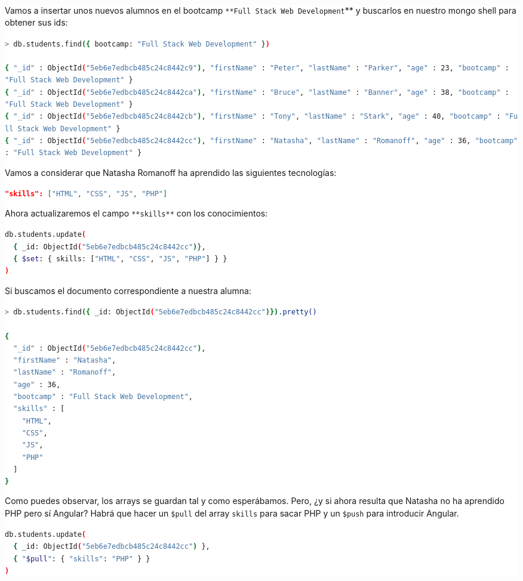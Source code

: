 Vamos a insertar unos nuevos alumnos en el bootcamp `**Full Stack Web Development`** y buscarlos en nuestro mongo shell para obtener sus ids:

```bash
> db.students.find({ bootcamp: "Full Stack Web Development" })

{ "_id" : ObjectId("5eb6e7edbcb485c24c8442c9"), "firstName" : "Peter", "lastName" : "Parker", "age" : 23, "bootcamp" : "Full Stack Web Development" }
{ "_id" : ObjectId("5eb6e7edbcb485c24c8442ca"), "firstName" : "Bruce", "lastName" : "Banner", "age" : 38, "bootcamp" : "Full Stack Web Development" }
{ "_id" : ObjectId("5eb6e7edbcb485c24c8442cb"), "firstName" : "Tony", "lastName" : "Stark", "age" : 40, "bootcamp" : "Full Stack Web Development" }
{ "_id" : ObjectId("5eb6e7edbcb485c24c8442cc"), "firstName" : "Natasha", "lastName" : "Romanoff", "age" : 36, "bootcamp" : "Full Stack Web Development" }
```

Vamos a considerar que Natasha Romanoff ha aprendido las siguientes tecnologías:

```json
"skills": ["HTML", "CSS", "JS", "PHP"]
```

Ahora actualizaremos el campo `**skills**` con los conocimientos:

```bash
db.students.update(
  { _id: ObjectId("5eb6e7edbcb485c24c8442cc")}, 
  { $set: { skills: ["HTML", "CSS", "JS", "PHP"] } }
)
```

Si buscamos el documento correspondiente a nuestra alumna:

```bash
> db.students.find({ _id: ObjectId("5eb6e7edbcb485c24c8442cc")}).pretty()

{
  "_id" : ObjectId("5eb6e7edbcb485c24c8442cc"),
  "firstName" : "Natasha",
  "lastName" : "Romanoff",
  "age" : 36,
  "bootcamp" : "Full Stack Web Development",
  "skills" : [
    "HTML",
    "CSS",
    "JS",
    "PHP"
  ]
}
```

Como puedes observar, los arrays se guardan tal y como esperábamos. Pero, ¿y si ahora resulta que Natasha no ha aprendido PHP pero sí Angular? Habrá que hacer un `$pull` del array `skills` para sacar PHP y un `$push` para introducir Angular.

```bash
db.students.update(
  { _id: ObjectId("5eb6e7edbcb485c24c8442cc") }, 
  { "$pull": { "skills": "PHP" } }
)
```
